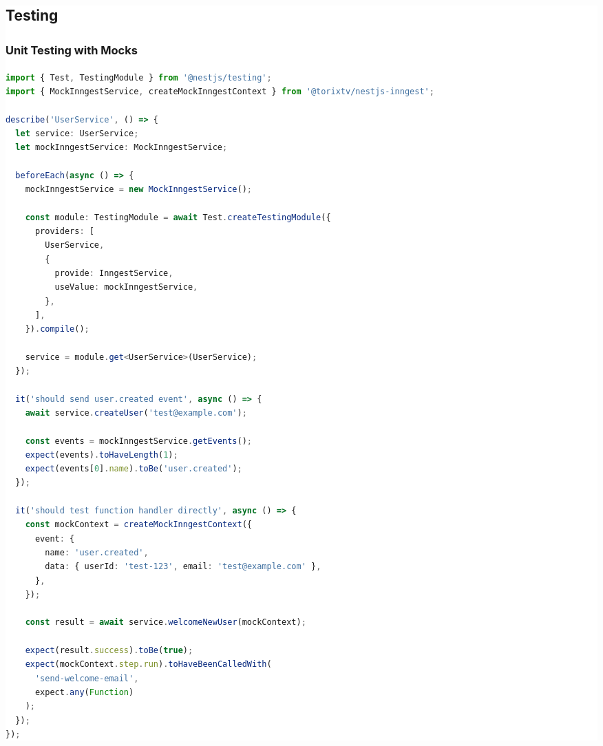 ## Testing

### Unit Testing with Mocks

```typescript
import { Test, TestingModule } from '@nestjs/testing';
import { MockInngestService, createMockInngestContext } from '@torixtv/nestjs-inngest';

describe('UserService', () => {
  let service: UserService;
  let mockInngestService: MockInngestService;

  beforeEach(async () => {
    mockInngestService = new MockInngestService();

    const module: TestingModule = await Test.createTestingModule({
      providers: [
        UserService,
        {
          provide: InngestService,
          useValue: mockInngestService,
        },
      ],
    }).compile();

    service = module.get<UserService>(UserService);
  });

  it('should send user.created event', async () => {
    await service.createUser('test@example.com');

    const events = mockInngestService.getEvents();
    expect(events).toHaveLength(1);
    expect(events[0].name).toBe('user.created');
  });

  it('should test function handler directly', async () => {
    const mockContext = createMockInngestContext({
      event: {
        name: 'user.created',
        data: { userId: 'test-123', email: 'test@example.com' },
      },
    });

    const result = await service.welcomeNewUser(mockContext);

    expect(result.success).toBe(true);
    expect(mockContext.step.run).toHaveBeenCalledWith(
      'send-welcome-email',
      expect.any(Function)
    );
  });
});
```

